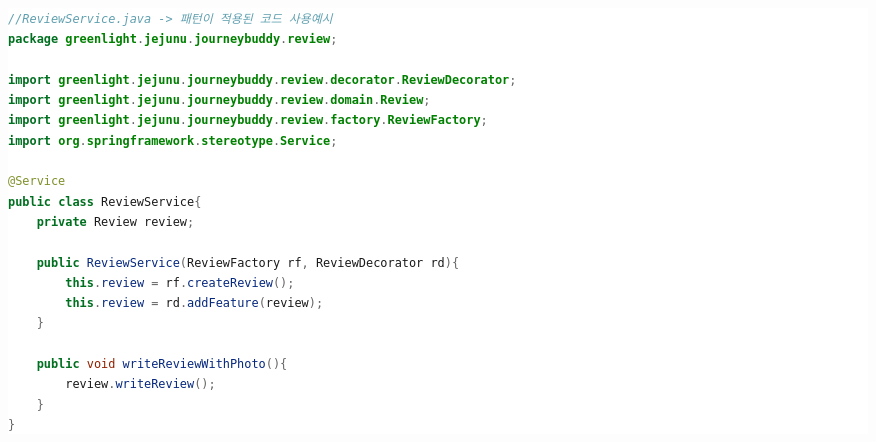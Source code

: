 ```java
//ReviewService.java -> 패턴이 적용된 코드 사용예시
package greenlight.jejunu.journeybuddy.review;  
  
import greenlight.jejunu.journeybuddy.review.decorator.ReviewDecorator;  
import greenlight.jejunu.journeybuddy.review.domain.Review;  
import greenlight.jejunu.journeybuddy.review.factory.ReviewFactory;  
import org.springframework.stereotype.Service;  
  
@Service  
public class ReviewService{  
    private Review review;  
  
    public ReviewService(ReviewFactory rf, ReviewDecorator rd){  
        this.review = rf.createReview();  
        this.review = rd.addFeature(review);  
    }  
  
    public void writeReviewWithPhoto(){  
        review.writeReview();  
    }  
}
```

